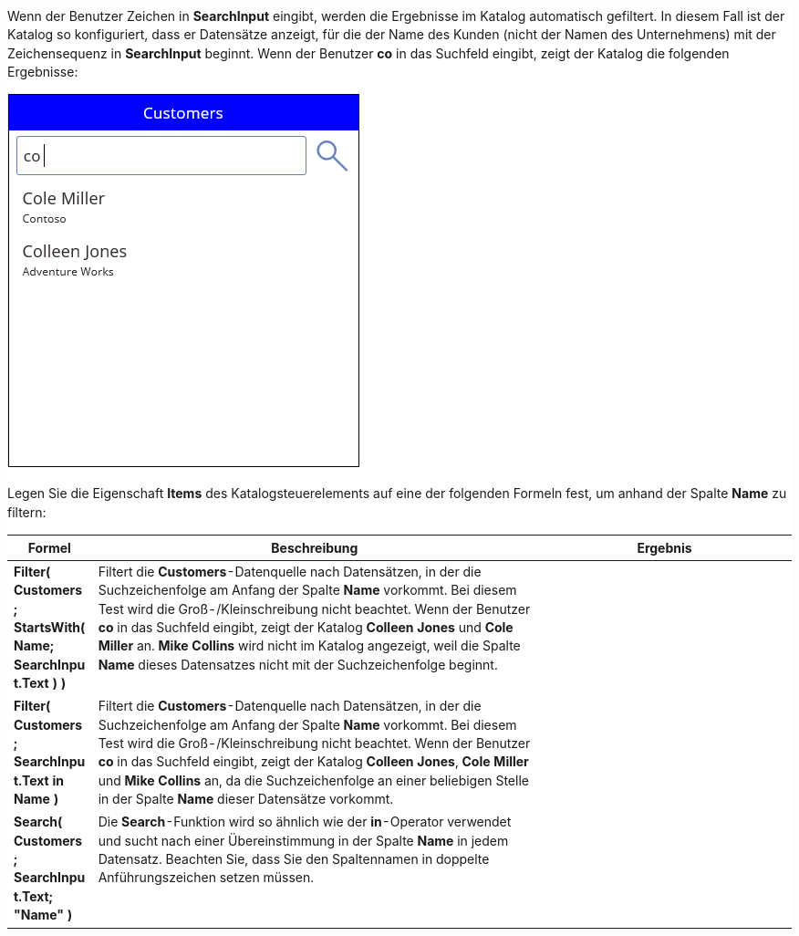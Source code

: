 Wenn der Benutzer Zeichen in **SearchInput** eingibt, werden die Ergebnisse im Katalog automatisch gefiltert. In diesem Fall ist der Katalog so konfiguriert, dass er Datensätze anzeigt, für die der Name des Kunden (nicht der Namen des Unternehmens) mit der Zeichensequenz in **SearchInput** beginnt. Wenn der Benutzer **co** in das Suchfeld eingibt, zeigt der Katalog die folgenden Ergebnisse:

![](media/function-filter-lookup/customers-ux-startswith-co.png)

Legen Sie die Eigenschaft **Items** des Katalogsteuerelements auf eine der folgenden Formeln fest, um anhand der Spalte **Name** zu filtern:

| Formel | Beschreibung | Ergebnis |
| --- | --- | --- |
| **Filter( Customers; StartsWith( Name; SearchInput.Text ) )** |Filtert die **Customers**-Datenquelle nach Datensätzen, in der die Suchzeichenfolge am Anfang der Spalte **Name** vorkommt. Bei diesem Test wird die Groß-/Kleinschreibung nicht beachtet. Wenn der Benutzer **co** in das Suchfeld eingibt, zeigt der Katalog **Colleen Jones** und **Cole Miller** an. **Mike Collins** wird nicht im Katalog angezeigt, weil die Spalte **Name** dieses Datensatzes nicht mit der Suchzeichenfolge beginnt. |<style> img { max-width: none } </style> ![](media/function-filter-lookup/customers-name-co-startswith.png) |
| **Filter( Customers; SearchInput.Text in Name )** |Filtert die **Customers**-Datenquelle nach Datensätzen, in der die Suchzeichenfolge am Anfang der Spalte **Name** vorkommt. Bei diesem Test wird die Groß-/Kleinschreibung nicht beachtet. Wenn der Benutzer **co** in das Suchfeld eingibt, zeigt der Katalog **Colleen Jones**, **Cole Miller** und **Mike Collins** an, da die Suchzeichenfolge an einer beliebigen Stelle in der Spalte **Name** dieser Datensätze vorkommt. |<style> img { max-width: none } </style> ![](media/function-filter-lookup/customers-name-co-contains.png) |
| **Search( Customers; SearchInput.Text; "Name" )** |Die **Search**-Funktion wird so ähnlich wie der **in**-Operator verwendet und sucht nach einer Übereinstimmung in der Spalte **Name** in jedem Datensatz. Beachten Sie, dass Sie den Spaltennamen in doppelte Anführungszeichen setzen müssen. |<style> img { max-width: none } </style> ![](media/function-filter-lookup/customers-name-co-contains.png) |
